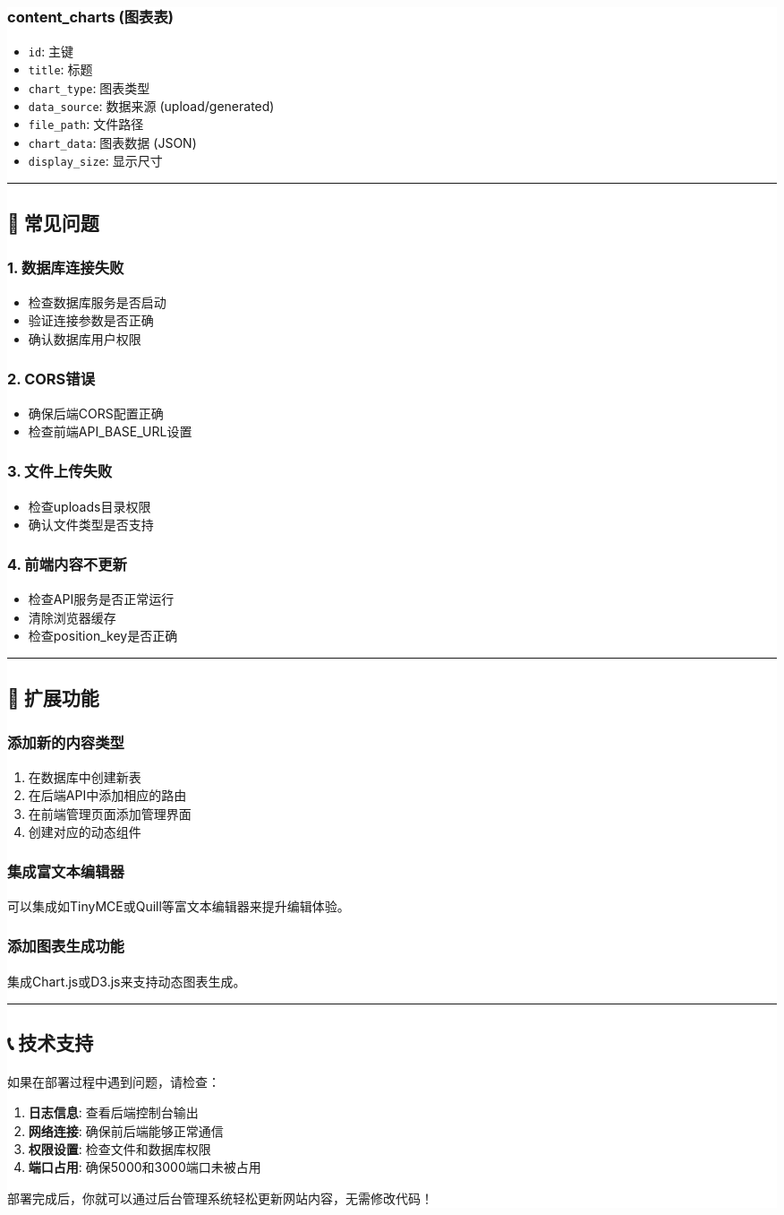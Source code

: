 ### content_charts (图表表)
- `id`: 主键
- `title`: 标题
- `chart_type`: 图表类型
- `data_source`: 数据来源 (upload/generated)
- `file_path`: 文件路径
- `chart_data`: 图表数据 (JSON)
- `display_size`: 显示尺寸

---

## 🐛 常见问题

### 1. 数据库连接失败
- 检查数据库服务是否启动
- 验证连接参数是否正确
- 确认数据库用户权限

### 2. CORS错误
- 确保后端CORS配置正确
- 检查前端API_BASE_URL设置

### 3. 文件上传失败
- 检查uploads目录权限
- 确认文件类型是否支持

### 4. 前端内容不更新
- 检查API服务是否正常运行
- 清除浏览器缓存
- 检查position_key是否正确

---

## 🔄 扩展功能

### 添加新的内容类型
1. 在数据库中创建新表
2. 在后端API中添加相应的路由
3. 在前端管理页面添加管理界面
4. 创建对应的动态组件

### 集成富文本编辑器
可以集成如TinyMCE或Quill等富文本编辑器来提升编辑体验。

### 添加图表生成功能
集成Chart.js或D3.js来支持动态图表生成。

---

## 📞 技术支持

如果在部署过程中遇到问题，请检查：

1. **日志信息**: 查看后端控制台输出
2. **网络连接**: 确保前后端能够正常通信
3. **权限设置**: 检查文件和数据库权限
4. **端口占用**: 确保5000和3000端口未被占用

部署完成后，你就可以通过后台管理系统轻松更新网站内容，无需修改代码！
